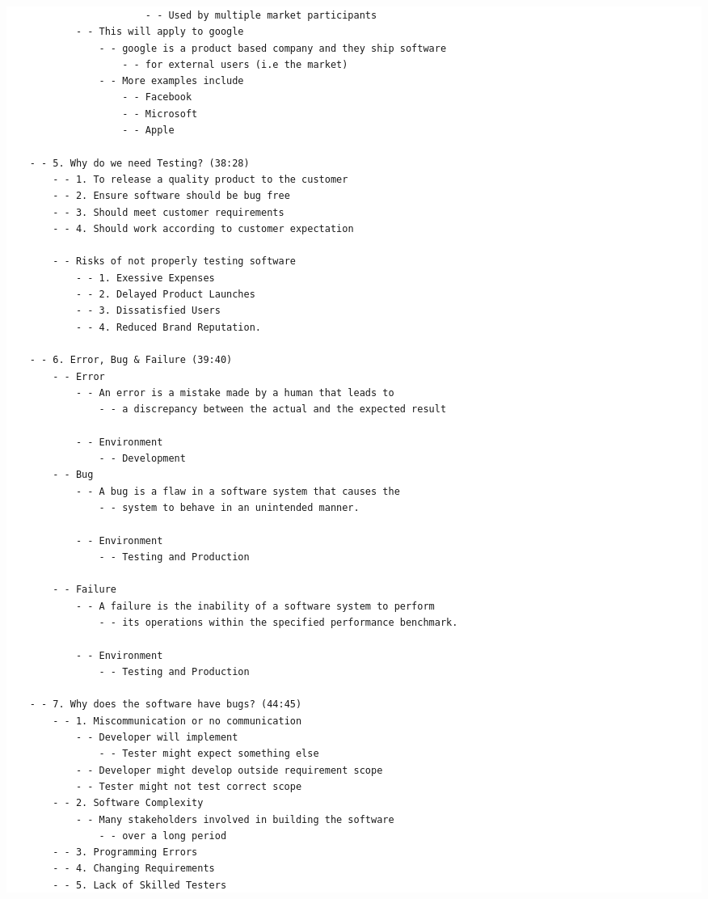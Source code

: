                             - - Used by multiple market participants
                - - This will apply to google
                    - - google is a product based company and they ship software
                        - - for external users (i.e the market)
                    - - More examples include
                        - - Facebook
                        - - Microsoft 
                        - - Apple 
                
        - - 5. Why do we need Testing? (38:28)
            - - 1. To release a quality product to the customer
            - - 2. Ensure software should be bug free
            - - 3. Should meet customer requirements 
            - - 4. Should work according to customer expectation

            - - Risks of not properly testing software
                - - 1. Exessive Expenses
                - - 2. Delayed Product Launches
                - - 3. Dissatisfied Users
                - - 4. Reduced Brand Reputation. 

        - - 6. Error, Bug & Failure (39:40)
            - - Error
                - - An error is a mistake made by a human that leads to
                    - - a discrepancy between the actual and the expected result

                - - Environment
                    - - Development
            - - Bug
                - - A bug is a flaw in a software system that causes the
                    - - system to behave in an unintended manner. 
                
                - - Environment
                    - - Testing and Production  

            - - Failure
                - - A failure is the inability of a software system to perform
                    - - its operations within the specified performance benchmark.

                - - Environment
                    - - Testing and Production  

        - - 7. Why does the software have bugs? (44:45)
            - - 1. Miscommunication or no communication
                - - Developer will implement
                    - - Tester might expect something else
                - - Developer might develop outside requirement scope 
                - - Tester might not test correct scope  
            - - 2. Software Complexity
                - - Many stakeholders involved in building the software
                    - - over a long period  
            - - 3. Programming Errors 
            - - 4. Changing Requirements 
            - - 5. Lack of Skilled Testers 
